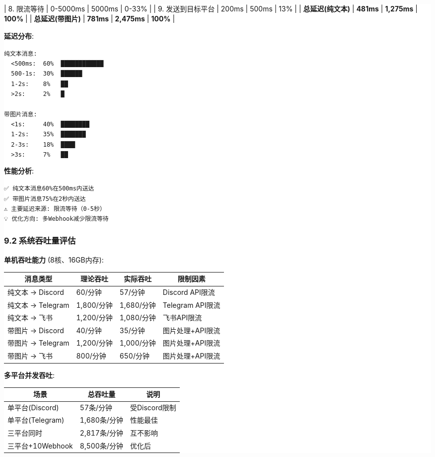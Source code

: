 | 8. 限流等待 | 0-5000ms | 5000ms | 0-33% |
| 9. 发送到目标平台 | 200ms | 500ms | 13% |
| **总延迟(纯文本)** | **481ms** | **1,275ms** | **100%** |
| **总延迟(带图片)** | **781ms** | **2,475ms** | **100%** |

**延迟分布**:

```
纯文本消息:
  <500ms:  60%  ████████████
  500-1s:  30%  ██████
  1-2s:    8%   ██
  >2s:     2%   █

带图片消息:
  <1s:     40%  ████████
  1-2s:    35%  ███████
  2-3s:    18%  ████
  >3s:     7%   ██
```

**性能分析**:
```
✅ 纯文本消息60%在500ms内送达
✅ 带图片消息75%在2秒内送达
⚠️ 主要延迟来源: 限流等待（0-5秒）
💡 优化方向: 多Webhook减少限流等待
```

### 9.2 系统吞吐量评估

**单机吞吐能力** (8核、16GB内存):

| 消息类型 | 理论吞吐 | 实际吞吐 | 限制因素 |
|---------|---------|---------|---------|
| 纯文本 → Discord | 60/分钟 | 57/分钟 | Discord API限流 |
| 纯文本 → Telegram | 1,800/分钟 | 1,680/分钟 | Telegram API限流 |
| 纯文本 → 飞书 | 1,200/分钟 | 1,080/分钟 | 飞书API限流 |
| 带图片 → Discord | 40/分钟 | 35/分钟 | 图片处理+API限流 |
| 带图片 → Telegram | 1,200/分钟 | 1,000/分钟 | 图片处理+API限流 |
| 带图片 → 飞书 | 800/分钟 | 650/分钟 | 图片处理+API限流 |

**多平台并发吞吐**:

| 场景 | 总吞吐量 | 说明 |
|------|---------|------|
| 单平台(Discord) | 57条/分钟 | 受Discord限制 |
| 单平台(Telegram) | 1,680条/分钟 | 性能最佳 |
| 三平台同时 | 2,817条/分钟 | 互不影响 |
| 三平台+10Webhook | 8,500条/分钟 | 优化后 |
